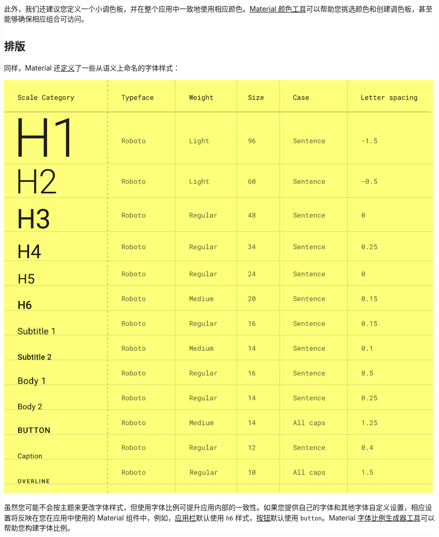 此外，我们还建议您定义一个小调色板，并在整个应用中一致地使用相应颜色。[Material 颜色工具](https://material.io/resources/color/)可以帮助您挑选颜色和创建调色板，甚至能够确保相应组合可访问。

## 排版

同样，Material 还[定义](https://material.io/design/typography/)了一些从语义上命名的字体样式：

![5_1.png](/images/compose_theme_setting/5_1.png)

虽然您可能不会按主题来更改字体样式，但使用字体比例可提升应用内部的一致性。如果您提供自己的字体和其他字体自定义设置，相应设置将反映在您在应用中使用的 Material 组件中，例如，[应用栏](https://material.io/components/app-bars-top)默认使用 `h6` 样式，[按钮](https://material.io/components/buttons)默认使用 `button`。Material [字体比例生成器工具](https://material.io/design/typography/the-type-system.html#type-scale)可以帮助您构建字体比例。
